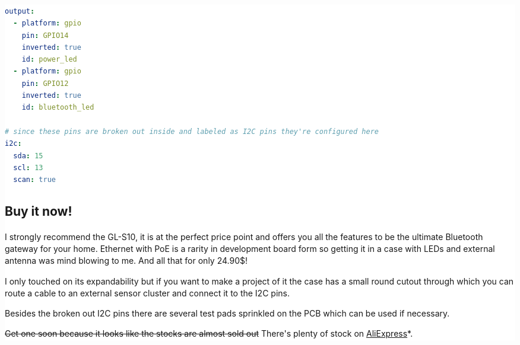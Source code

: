 ```yaml
output:
  - platform: gpio
    pin: GPIO14
    inverted: true
    id: power_led
  - platform: gpio
    pin: GPIO12
    inverted: true
    id: bluetooth_led

# since these pins are broken out inside and labeled as I2C pins they're configured here
i2c:
  sda: 15
  scl: 13
  scan: true
```

## Buy it now!

I strongly recommend the GL-S10, it is at the perfect price point and offers you all the features to be the ultimate Bluetooth gateway for your home. Ethernet with PoE is a rarity in development board form so getting it in a case with LEDs and external antenna was mind blowing to me. And all that for only 24.90$! 

I only touched on its expandability but if you want to make a project of it the case has a small round cutout through which you can route a cable to an external sensor cluster and connect it to the I2C pins.

Besides the broken out I2C pins there are several test pads sprinkled on the PCB which can be used if necessary. 

<s>Get one soon because it looks like the stocks are almost sold out</s> There's plenty of stock on [AliExpress](https://www.aliexpress.com/item/1005003988512830.html?aff_platform=portals-tool&sk=_dYc72Dj&aff_trace_key=ad46a8783ef8414cb3077511738cc481-1595436156311-00915-_dYc72Dj&terminal_id=3ac645b4aa5741e4bebe6d5c100f96fc&tmLog=new_Detail&aff_request_id=ad46a8783ef8414cb3077511738cc481-1595436156311-00915-_dYc72Dj)*.
